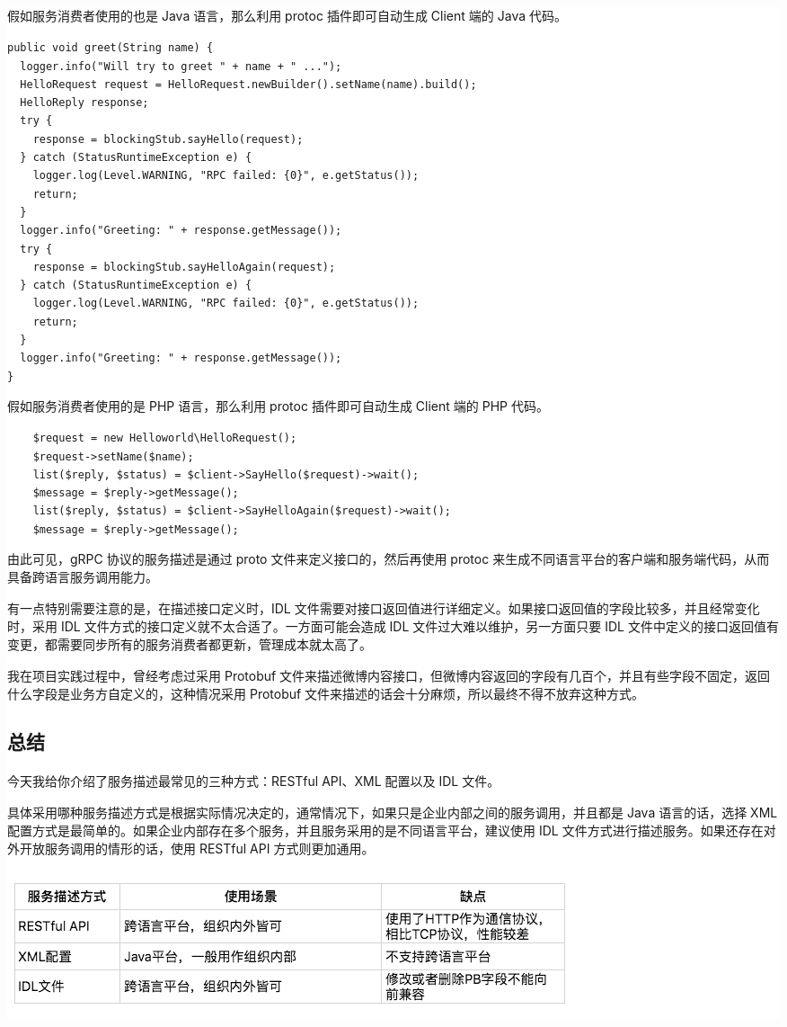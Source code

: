 <p>假如服务消费者使用的也是 Java 语言，那么利用 protoc 插件即可自动生成 Client 端的 Java 代码。</p>

<pre><code>public void greet(String name) {
  logger.info(&quot;Will try to greet &quot; + name + &quot; ...&quot;);
  HelloRequest request = HelloRequest.newBuilder().setName(name).build();
  HelloReply response;
  try {
    response = blockingStub.sayHello(request);
  } catch (StatusRuntimeException e) {
    logger.log(Level.WARNING, &quot;RPC failed: {0}&quot;, e.getStatus());
    return;
  }
  logger.info(&quot;Greeting: &quot; + response.getMessage());
  try {
    response = blockingStub.sayHelloAgain(request);
  } catch (StatusRuntimeException e) {
    logger.log(Level.WARNING, &quot;RPC failed: {0}&quot;, e.getStatus());
    return;
  }
  logger.info(&quot;Greeting: &quot; + response.getMessage());
}  
</code></pre>

<p>假如服务消费者使用的是 PHP 语言，那么利用 protoc 插件即可自动生成 Client 端的 PHP 代码。</p>

<pre><code>    $request = new Helloworld\HelloRequest();
    $request-&gt;setName($name);
    list($reply, $status) = $client-&gt;SayHello($request)-&gt;wait();
    $message = $reply-&gt;getMessage();
    list($reply, $status) = $client-&gt;SayHelloAgain($request)-&gt;wait();
    $message = $reply-&gt;getMessage(); 
</code></pre>

<p>由此可见，gRPC 协议的服务描述是通过 proto 文件来定义接口的，然后再使用 protoc 来生成不同语言平台的客户端和服务端代码，从而具备跨语言服务调用能力。</p>

<p>有一点特别需要注意的是，在描述接口定义时，IDL 文件需要对接口返回值进行详细定义。如果接口返回值的字段比较多，并且经常变化时，采用 IDL 文件方式的接口定义就不太合适了。一方面可能会造成 IDL 文件过大难以维护，另一方面只要 IDL 文件中定义的接口返回值有变更，都需要同步所有的服务消费者都更新，管理成本就太高了。</p>

<p>我在项目实践过程中，曾经考虑过采用 Protobuf 文件来描述微博内容接口，但微博内容返回的字段有几百个，并且有些字段不固定，返回什么字段是业务方自定义的，这种情况采用 Protobuf 文件来描述的话会十分麻烦，所以最终不得不放弃这种方式。</p>

<h2 id="总结-3">总结</h2>

<p>今天我给你介绍了服务描述最常见的三种方式：RESTful API、XML 配置以及 IDL 文件。</p>

<p>具体采用哪种服务描述方式是根据实际情况决定的，通常情况下，如果只是企业内部之间的服务调用，并且都是 Java 语言的话，选择 XML 配置方式是最简单的。如果企业内部存在多个服务，并且服务采用的是不同语言平台，建议使用 IDL 文件方式进行描述服务。如果还存在对外开放服务调用的情形的话，使用 RESTful API 方式则更加通用。</p>

<p><img src="assets/6fb77c7f56052f945d09f1e8f20d0099.png" alt="img" /></p>
